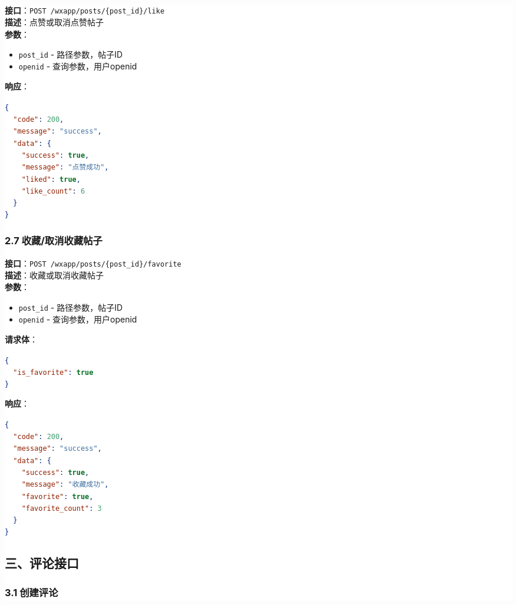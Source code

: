 **接口**：`POST /wxapp/posts/{post_id}/like`  
**描述**：点赞或取消点赞帖子  
**参数**：
- `post_id` - 路径参数，帖子ID
- `openid` - 查询参数，用户openid

**响应**：

```json
{
  "code": 200,
  "message": "success",
  "data": {
    "success": true,
    "message": "点赞成功",
    "liked": true,
    "like_count": 6
  }
}
```

### 2.7 收藏/取消收藏帖子

**接口**：`POST /wxapp/posts/{post_id}/favorite`  
**描述**：收藏或取消收藏帖子  
**参数**：
- `post_id` - 路径参数，帖子ID
- `openid` - 查询参数，用户openid

**请求体**：

```json
{
  "is_favorite": true
}
```

**响应**：

```json
{
  "code": 200,
  "message": "success",
  "data": {
    "success": true,
    "message": "收藏成功",
    "favorite": true,
    "favorite_count": 3
  }
}
```

## 三、评论接口

### 3.1 创建评论
